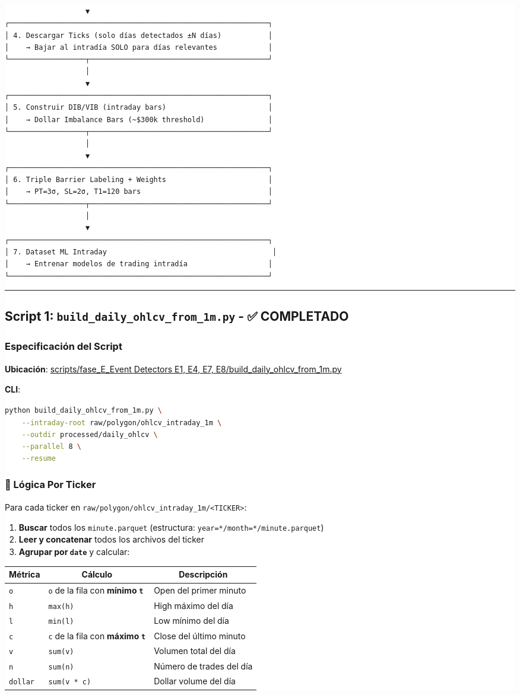 ```
                   ▼
┌─────────────────────────────────────────────────────────────┐
│ 4. Descargar Ticks (solo días detectados ±N días)           │
│    → Bajar al intradía SOLO para días relevantes            │
└──────────────────┬──────────────────────────────────────────┘
                   │
                   ▼
┌─────────────────────────────────────────────────────────────┐
│ 5. Construir DIB/VIB (intraday bars)                        │
│    → Dollar Imbalance Bars (~$300k threshold)               │
└──────────────────┬──────────────────────────────────────────┘
                   │
                   ▼
┌─────────────────────────────────────────────────────────────┐
│ 6. Triple Barrier Labeling + Weights                        │
│    → PT=3σ, SL=2σ, T1=120 bars                              │
└──────────────────┬──────────────────────────────────────────┘
                   │
                   ▼
┌─────────────────────────────────────────────────────────────┐
│ 7. Dataset ML Intraday                                       │
│    → Entrenar modelos de trading intradía                   │
└─────────────────────────────────────────────────────────────┘
```

---

## Script 1: `build_daily_ohlcv_from_1m.py` - ✅ COMPLETADO

### Especificación del Script

**Ubicación**: [scripts/fase_E_Event Detectors E1, E4, E7, E8/build_daily_ohlcv_from_1m.py](../../../scripts/fase_E_Event%20Detectors%20E1,%20E4,%20E7,%20E8/build_daily_ohlcv_from_1m.py)

**CLI**:
```bash
python build_daily_ohlcv_from_1m.py \
    --intraday-root raw/polygon/ohlcv_intraday_1m \
    --outdir processed/daily_ohlcv \
    --parallel 8 \
    --resume
```

### 🔄 Lógica Por Ticker

Para cada ticker en `raw/polygon/ohlcv_intraday_1m/<TICKER>`:

1. **Buscar** todos los `minute.parquet` (estructura: `year=*/month=*/minute.parquet`)
2. **Leer y concatenar** todos los archivos del ticker
3. **Agrupar por `date`** y calcular:

| Métrica | Cálculo | Descripción |
|---------|---------|-------------|
| `o` | `o` de la fila con **mínimo `t`** | Open del primer minuto |
| `h` | `max(h)` | High máximo del día |
| `l` | `min(l)` | Low mínimo del día |
| `c` | `c` de la fila con **máximo `t`** | Close del último minuto |
| `v` | `sum(v)` | Volumen total del día |
| `n` | `sum(n)` | Número de trades del día |
| `dollar` | `sum(v * c)` | Dollar volume del día |